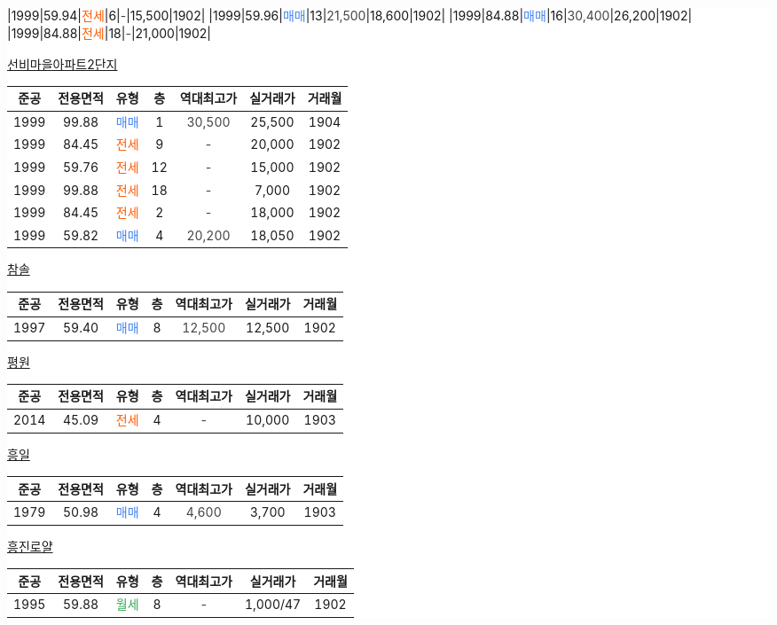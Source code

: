 |1999|59.94|<span style="color:#ff5a00">전세</span>|6|<span style="color:#444444">-</span>|15,500|1902|
|1999|59.96|<span style="color:#4285f3">매매</span>|13|<span style="color:#444444">21,500</span>|18,600|1902|
|1999|84.88|<span style="color:#4285f3">매매</span>|16|<span style="color:#444444">30,400</span>|26,200|1902|
|1999|84.88|<span style="color:#ff5a00">전세</span>|18|<span style="color:#444444">-</span>|21,000|1902|

[선비마을아파트2단지](https://search.naver.com/search.naver?query=%EB%8C%80%EC%A0%84%EA%B4%91%EC%97%AD%EC%8B%9C+%EB%8C%80%EB%8D%95%EA%B5%AC+%EC%86%A1%EC%B4%8C%EB%8F%99+%EC%84%A0%EB%B9%84%EB%A7%88%EC%9D%84%EC%95%84%ED%8C%8C%ED%8A%B82%EB%8B%A8%EC%A7%80)

|준공|전용면적|유형|층|역대최고가|실거래가|거래월|
|:---:|:---:|:---:|:---:|:---:|:---:|:---:|
|1999|99.88|<span style="color:#4285f3">매매</span>|1|<span style="color:#444444">30,500</span>|25,500|1904|
|1999|84.45|<span style="color:#ff5a00">전세</span>|9|<span style="color:#444444">-</span>|20,000|1902|
|1999|59.76|<span style="color:#ff5a00">전세</span>|12|<span style="color:#444444">-</span>|15,000|1902|
|1999|99.88|<span style="color:#ff5a00">전세</span>|18|<span style="color:#444444">-</span>|7,000|1902|
|1999|84.45|<span style="color:#ff5a00">전세</span>|2|<span style="color:#444444">-</span>|18,000|1902|
|1999|59.82|<span style="color:#4285f3">매매</span>|4|<span style="color:#444444">20,200</span>|18,050|1902|

[참솔](https://search.naver.com/search.naver?query=%EB%8C%80%EC%A0%84%EA%B4%91%EC%97%AD%EC%8B%9C+%EB%8C%80%EB%8D%95%EA%B5%AC+%EC%86%A1%EC%B4%8C%EB%8F%99+%EC%B0%B8%EC%86%94)

|준공|전용면적|유형|층|역대최고가|실거래가|거래월|
|:---:|:---:|:---:|:---:|:---:|:---:|:---:|
|1997|59.40|<span style="color:#4285f3">매매</span>|8|<span style="color:#444444">12,500</span>|12,500|1902|

[평원](https://search.naver.com/search.naver?query=%EB%8C%80%EC%A0%84%EA%B4%91%EC%97%AD%EC%8B%9C+%EB%8C%80%EB%8D%95%EA%B5%AC+%EC%86%A1%EC%B4%8C%EB%8F%99+%ED%8F%89%EC%9B%90)

|준공|전용면적|유형|층|역대최고가|실거래가|거래월|
|:---:|:---:|:---:|:---:|:---:|:---:|:---:|
|2014|45.09|<span style="color:#ff5a00">전세</span>|4|<span style="color:#444444">-</span>|10,000|1903|

[흥일](https://search.naver.com/search.naver?query=%EB%8C%80%EC%A0%84%EA%B4%91%EC%97%AD%EC%8B%9C+%EB%8C%80%EB%8D%95%EA%B5%AC+%EC%86%A1%EC%B4%8C%EB%8F%99+%ED%9D%A5%EC%9D%BC)

|준공|전용면적|유형|층|역대최고가|실거래가|거래월|
|:---:|:---:|:---:|:---:|:---:|:---:|:---:|
|1979|50.98|<span style="color:#4285f3">매매</span>|4|<span style="color:#444444">4,600</span>|3,700|1903|

[흥진로얄](https://search.naver.com/search.naver?query=%EB%8C%80%EC%A0%84%EA%B4%91%EC%97%AD%EC%8B%9C+%EB%8C%80%EB%8D%95%EA%B5%AC+%EC%86%A1%EC%B4%8C%EB%8F%99+%ED%9D%A5%EC%A7%84%EB%A1%9C%EC%96%84)

|준공|전용면적|유형|층|역대최고가|실거래가|거래월|
|:---:|:---:|:---:|:---:|:---:|:---:|:---:|
|1995|59.88|<span style="color:#34a853">월세</span>|8|<span style="color:#444444">-</span>|1,000/47|1902|

